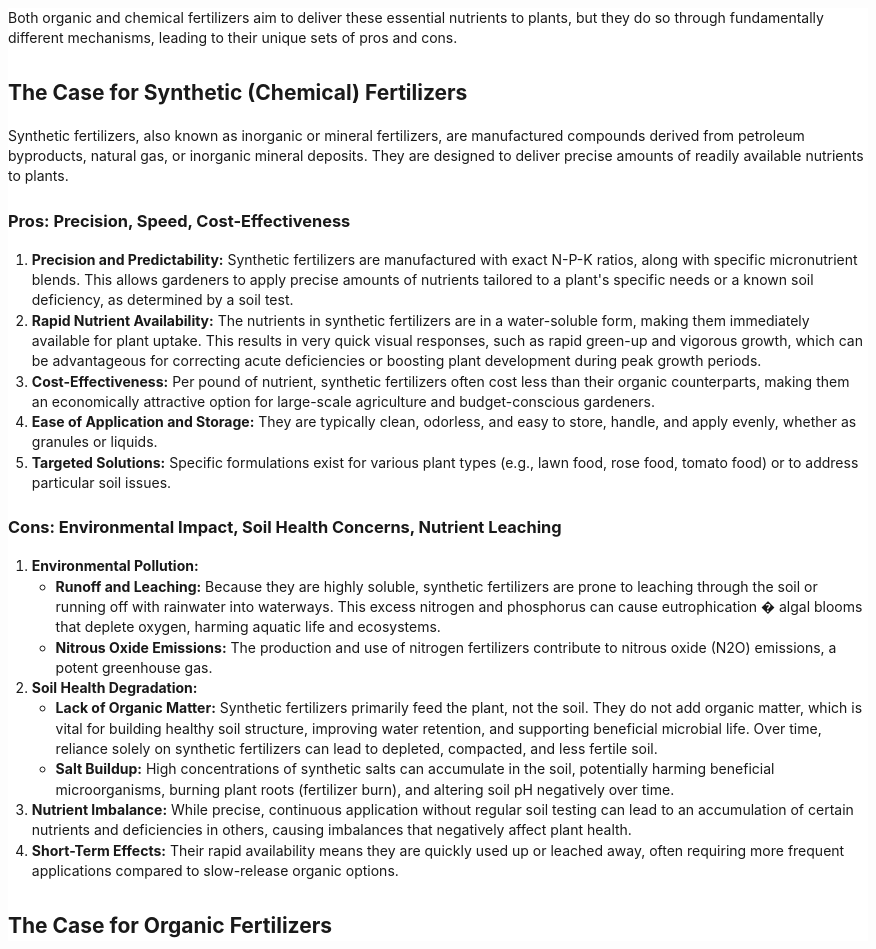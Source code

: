 Both organic and chemical fertilizers aim to deliver these essential nutrients to plants, but they do so through fundamentally different mechanisms, leading to their unique sets of pros and cons.

## The Case for Synthetic (Chemical) Fertilizers

Synthetic fertilizers, also known as inorganic or mineral fertilizers, are manufactured compounds derived from petroleum byproducts, natural gas, or inorganic mineral deposits. They are designed to deliver precise amounts of readily available nutrients to plants.

### Pros: Precision, Speed, Cost-Effectiveness

1.  **Precision and Predictability:** Synthetic fertilizers are manufactured with exact N-P-K ratios, along with specific micronutrient blends. This allows gardeners to apply precise amounts of nutrients tailored to a plant's specific needs or a known soil deficiency, as determined by a soil test.
2.  **Rapid Nutrient Availability:** The nutrients in synthetic fertilizers are in a water-soluble form, making them immediately available for plant uptake. This results in very quick visual responses, such as rapid green-up and vigorous growth, which can be advantageous for correcting acute deficiencies or boosting plant development during peak growth periods.
3.  **Cost-Effectiveness:** Per pound of nutrient, synthetic fertilizers often cost less than their organic counterparts, making them an economically attractive option for large-scale agriculture and budget-conscious gardeners.
4.  **Ease of Application and Storage:** They are typically clean, odorless, and easy to store, handle, and apply evenly, whether as granules or liquids.
5.  **Targeted Solutions:** Specific formulations exist for various plant types (e.g., lawn food, rose food, tomato food) or to address particular soil issues.

### Cons: Environmental Impact, Soil Health Concerns, Nutrient Leaching

1.  **Environmental Pollution:**
    * **Runoff and Leaching:** Because they are highly soluble, synthetic fertilizers are prone to leaching through the soil or running off with rainwater into waterways. This excess nitrogen and phosphorus can cause eutrophication � algal blooms that deplete oxygen, harming aquatic life and ecosystems.
    * **Nitrous Oxide Emissions:** The production and use of nitrogen fertilizers contribute to nitrous oxide (N2O) emissions, a potent greenhouse gas.
2.  **Soil Health Degradation:**
    * **Lack of Organic Matter:** Synthetic fertilizers primarily feed the plant, not the soil. They do not add organic matter, which is vital for building healthy soil structure, improving water retention, and supporting beneficial microbial life. Over time, reliance solely on synthetic fertilizers can lead to depleted, compacted, and less fertile soil.
    * **Salt Buildup:** High concentrations of synthetic salts can accumulate in the soil, potentially harming beneficial microorganisms, burning plant roots (fertilizer burn), and altering soil pH negatively over time.
3.  **Nutrient Imbalance:** While precise, continuous application without regular soil testing can lead to an accumulation of certain nutrients and deficiencies in others, causing imbalances that negatively affect plant health.
4.  **Short-Term Effects:** Their rapid availability means they are quickly used up or leached away, often requiring more frequent applications compared to slow-release organic options.

## The Case for Organic Fertilizers
